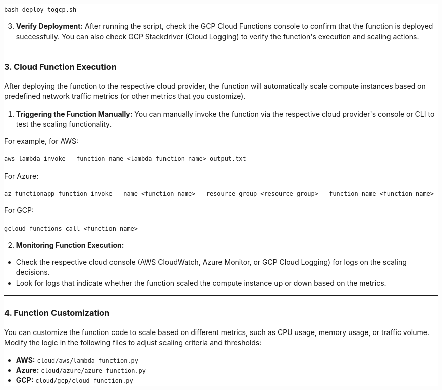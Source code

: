 ```
bash deploy_togcp.sh
```


3. **Verify Deployment:**
After running the script, check the GCP Cloud Functions console to confirm that the function is deployed successfully. You can also check GCP Stackdriver (Cloud Logging) to verify the function's execution and scaling actions.

---

### 3. **Cloud Function Execution**

After deploying the function to the respective cloud provider, the function will automatically scale compute instances based on predefined network traffic metrics (or other metrics that you customize).

1. **Triggering the Function Manually:**
You can manually invoke the function via the respective cloud provider's console or CLI to test the scaling functionality.

For example, for AWS:

```
aws lambda invoke --function-name <lambda-function-name> output.txt
```

For Azure:

```
az functionapp function invoke --name <function-name> --resource-group <resource-group> --function-name <function-name>
```

For GCP:
```
gcloud functions call <function-name>
```


2. **Monitoring Function Execution:**
- Check the respective cloud console (AWS CloudWatch, Azure Monitor, or GCP Cloud Logging) for logs on the scaling decisions.
- Look for logs that indicate whether the function scaled the compute instance up or down based on the metrics.

---

### 4. **Function Customization**

You can customize the function code to scale based on different metrics, such as CPU usage, memory usage, or traffic volume. Modify the logic in the following files to adjust scaling criteria and thresholds:

- **AWS:** `cloud/aws/lambda_function.py`
- **Azure:** `cloud/azure/azure_function.py`
- **GCP:** `cloud/gcp/cloud_function.py`
